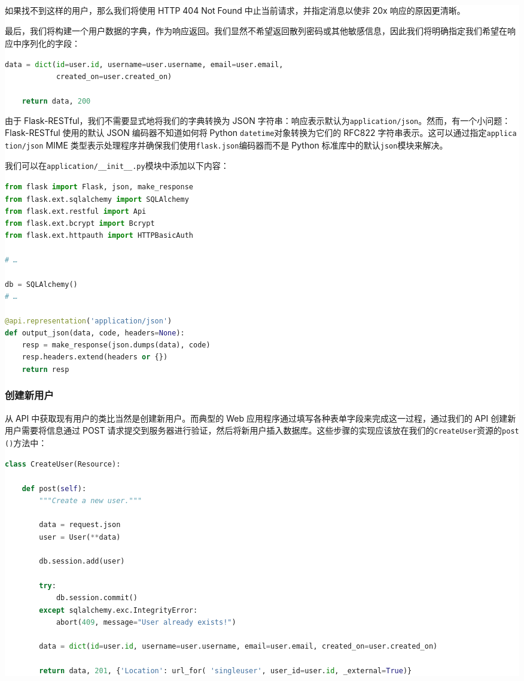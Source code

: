 如果找不到这样的用户，那么我们将使用 HTTP 404 Not Found 中止当前请求，并指定消息以使非 20x 响应的原因更清晰。

最后，我们将构建一个用户数据的字典，作为响应返回。我们显然不希望返回散列密码或其他敏感信息，因此我们将明确指定我们希望在响应中序列化的字段：

```py
data = dict(id=user.id, username=user.username, email=user.email,
            created_on=user.created_on)

    return data, 200
```

由于 Flask-RESTful，我们不需要显式地将我们的字典转换为 JSON 字符串：响应表示默认为`application/json`。然而，有一个小问题：Flask-RESTful 使用的默认 JSON 编码器不知道如何将 Python `datetime`对象转换为它们的 RFC822 字符串表示。这可以通过指定`application/json` MIME 类型表示处理程序并确保我们使用`flask.json`编码器而不是 Python 标准库中的默认`json`模块来解决。

我们可以在`application/__init__.py`模块中添加以下内容：

```py
from flask import Flask, json, make_response
from flask.ext.sqlalchemy import SQLAlchemy
from flask.ext.restful import Api
from flask.ext.bcrypt import Bcrypt
from flask.ext.httpauth import HTTPBasicAuth

# …

db = SQLAlchemy()
# …

@api.representation('application/json')
def output_json(data, code, headers=None):
    resp = make_response(json.dumps(data), code)
    resp.headers.extend(headers or {})
    return resp
```

### 创建新用户

从 API 中获取现有用户的类比当然是创建新用户。而典型的 Web 应用程序通过填写各种表单字段来完成这一过程，通过我们的 API 创建新用户需要将信息通过 POST 请求提交到服务器进行验证，然后将新用户插入数据库。这些步骤的实现应该放在我们的`CreateUser`资源的`post()`方法中：

```py
class CreateUser(Resource):

    def post(self):
        """Create a new user."""

        data = request.json
        user = User(**data)

        db.session.add(user)

        try:
            db.session.commit()
        except sqlalchemy.exc.IntegrityError:
            abort(409, message="User already exists!")

        data = dict(id=user.id, username=user.username, email=user.email, created_on=user.created_on)

        return data, 201, {'Location': url_for( 'singleuser', user_id=user.id, _external=True)}
```

